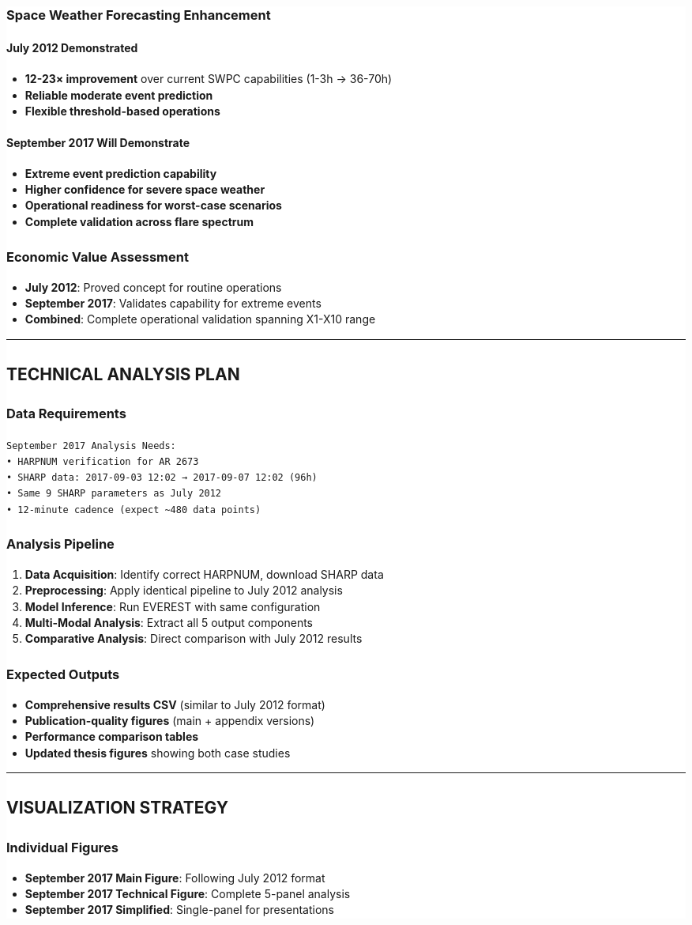 ### Space Weather Forecasting Enhancement

#### July 2012 Demonstrated
- **12-23× improvement** over current SWPC capabilities (1-3h → 36-70h)
- **Reliable moderate event prediction**
- **Flexible threshold-based operations**

#### September 2017 Will Demonstrate  
- **Extreme event prediction capability**
- **Higher confidence for severe space weather**
- **Operational readiness for worst-case scenarios**
- **Complete validation across flare spectrum**

### Economic Value Assessment
- **July 2012**: Proved concept for routine operations
- **September 2017**: Validates capability for extreme events
- **Combined**: Complete operational validation spanning X1-X10 range

---

## TECHNICAL ANALYSIS PLAN

### Data Requirements
```
September 2017 Analysis Needs:
• HARPNUM verification for AR 2673 
• SHARP data: 2017-09-03 12:02 → 2017-09-07 12:02 (96h)
• Same 9 SHARP parameters as July 2012
• 12-minute cadence (expect ~480 data points)
```

### Analysis Pipeline
1. **Data Acquisition**: Identify correct HARPNUM, download SHARP data
2. **Preprocessing**: Apply identical pipeline to July 2012 analysis
3. **Model Inference**: Run EVEREST with same configuration
4. **Multi-Modal Analysis**: Extract all 5 output components  
5. **Comparative Analysis**: Direct comparison with July 2012 results

### Expected Outputs
- **Comprehensive results CSV** (similar to July 2012 format)
- **Publication-quality figures** (main + appendix versions)
- **Performance comparison tables**
- **Updated thesis figures** showing both case studies

---

## VISUALIZATION STRATEGY

### Individual Figures
- **September 2017 Main Figure**: Following July 2012 format
- **September 2017 Technical Figure**: Complete 5-panel analysis
- **September 2017 Simplified**: Single-panel for presentations
